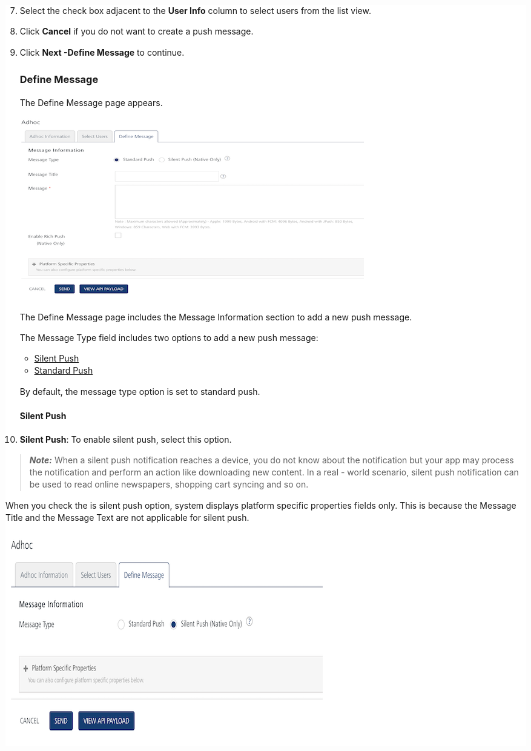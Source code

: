         
7.  Select the check box adjacent to the **User Info** column to select users from the list view.
8.  Click **Cancel** if you do not want to create a push message.
9.  Click **Next -Define Message** to continue.
    
    ### Define Message
    
    The Define Message page appears.
    
    ![](../Resources/Images/Engagement/Adhoc/Push_Message/defmsgpage_588x321.png)
    
    The Define Message page includes the Message Information section to add a new push message.
    
    The Message Type field includes two options to add a new push message:
    
    *   [Silent Push](#silent-push)
    *   [Standard Push](#standard-push)
    
    By default, the message type option is set to standard push.
    
    #### Silent Push
    
10.  **Silent Push**: To enable silent push, select this option.
    
> **_Note:_** When a silent push notification reaches a device, you do not know about the notification but your app may process the notification and perform an action like downloading new content. In a real - world scenario, silent push notification can be used to read online newspapers, shopping cart syncing and so on.

    
When you check the is silent push option, system displays platform specific properties fields only. This is because the Message Title and the Message Text are not applicable for silent push.

    
![](../Resources/Images/Engagement/Adhoc/Push_Message/adhicsilentpush.png)
